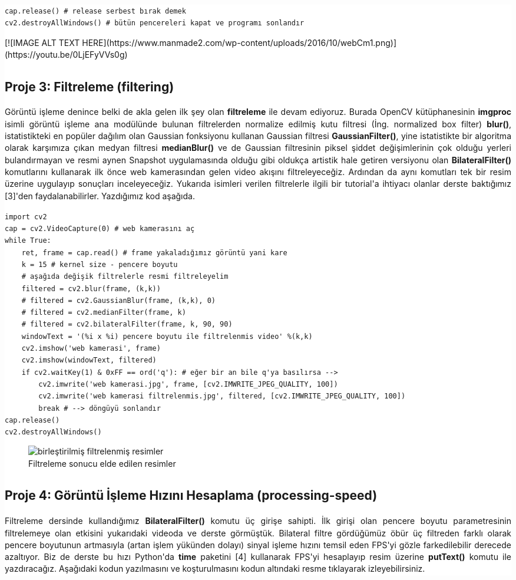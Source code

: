 ```
cap.release() # release serbest bırak demek
cv2.destroyAllWindows() # bütün pencereleri kapat ve programı sonlandır
```

<p align="align>"Video için aşağıdaki resme tıklayınız.</p>
[![IMAGE ALT TEXT HERE](https://www.manmade2.com/wp-content/uploads/2016/10/webCm1.png)](https://youtu.be/0LjEFyVVs0g)

<h2>Proje 3: Filtreleme (filtering)</h2>
<p align="justify">Görüntü işleme denince belki de akla gelen ilk şey olan <b>filtreleme</b> ile devam ediyoruz. Burada OpenCV kütüphanesinin <b>imgproc</b> isimli görüntü işleme ana modülünde bulunan filtrelerden normalize edilmiş kutu filtresi (İng. normalized box filter) <b>blur()</b>, istatistikteki en popüler dağılım olan Gaussian fonksiyonu kullanan Gaussian filtresi <b>GaussianFilter()</b>, yine istatistikte bir algoritma olarak karşımıza çıkan medyan filtresi <b>medianBlur()</b> ve de Gaussian filtresinin piksel şiddet değişimlerinin çok olduğu yerleri bulandırmayan ve resmi aynen Snapshot uygulamasında olduğu gibi oldukça artistik hale getiren versiyonu olan <b>BilateralFilter()</b> komutlarını kullanarak ilk önce web kamerasından gelen video akışını filtreleyeceğiz. Ardından da aynı komutları tek bir resim üzerine uygulayıp sonuçları inceleyeceğiz. Yukarıda isimleri verilen filtrelerle ilgili bir tutorial'a ihtiyacı olanlar derste baktığımız [3]'den faydalanabilirler. Yazdığımız kod aşağıda.</p>

```
import cv2
cap = cv2.VideoCapture(0) # web kamerasını aç
while True:
    ret, frame = cap.read() # frame yakaladığımız görüntü yani kare
    k = 15 # kernel size - pencere boyutu
    # aşağıda değişik filtrelerle resmi filtreleyelim
    filtered = cv2.blur(frame, (k,k))
    # filtered = cv2.GaussianBlur(frame, (k,k), 0)
    # filtered = cv2.medianFilter(frame, k)
    # filtered = cv2.bilateralFilter(frame, k, 90, 90)
    windowText = '(%i x %i) pencere boyutu ile filtrelenmis video' %(k,k)
    cv2.imshow('web kamerasi', frame)
    cv2.imshow(windowText, filtered)
    if cv2.waitKey(1) & 0xFF == ord('q'): # eğer bir an bile q'ya basılırsa -->
        cv2.imwrite('web kamerasi.jpg', frame, [cv2.IMWRITE_JPEG_QUALITY, 100])
        cv2.imwrite('web kamerasi filtrelenmis.jpg', filtered, [cv2.IMWRITE_JPEG_QUALITY, 100])
        break # --> döngüyü sonlandır
cap.release()
cv2.destroyAllWindows()
```

<figure>
    <img src="figure/birlesik resim dusuk boyut.jpg" alt="birleştirilmiş filtrelenmiş resimler" width=%100 height=auto>
    <figcaption>Filtreleme sonucu elde edilen resimler</figcaption>
</figure>

<h2>Proje 4: Görüntü İşleme Hızını Hesaplama (processing-speed)</h2>
<p align="justify">Filtreleme dersinde kullandığımız <b>BilateralFilter()</b> komutu üç girişe sahipti. İlk girişi olan pencere boyutu parametresinin filtrelemeye olan etkisini yukarıdaki videoda ve derste görmüştük. Bilateral filtre gördüğümüz öbür üç filtreden farklı olarak pencere boyutunun artmasıyla (artan işlem yükünden dolayı) sinyal işleme hızını temsil eden FPS'yi gözle farkedilebilir derecede azaltıyor. Biz de derste bu hızı Python'da <b>time</b> paketini [4] kullanarak FPS'yi hesaplayıp resim üzerine <b>putText()</b> komutu ile yazdıracağız. Aşağıdaki kodun yazılmasını ve koşturulmasını kodun altındaki resme tıklayarak izleyebilirsiniz.</p>
